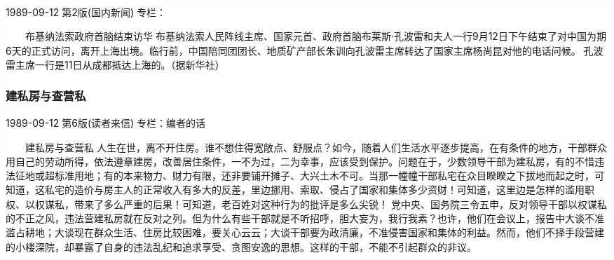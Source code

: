 1989-09-12
第2版(国内新闻)
专栏：

　　布基纳法索政府首脑结束访华
    布基纳法索人民阵线主席、国家元首、政府首脑布莱斯·孔波雷和夫人一行9月12日下午结束了对中国为期6天的正式访问，离开上海出境。临行前，中国陪同团团长、地质矿产部长朱训向孔波雷主席转达了国家主席杨尚昆对他的电话问候。
    孔波雷主席一行是11日从成都抵达上海的。（据新华社）


### 建私房与查营私

1989-09-12
第6版(读者来信)
专栏：编者的话

　　建私房与查营私
    人生在世，离不开住房。谁不想住得宽敞点、舒服点？如今，随着人们生活水平逐步提高，在有条件的地方，干部群众用自己的劳动所得，依法遵章建房，改善居住条件，一不为过，二为幸事，应该受到保护。问题在于，少数领导干部为建私房，有的不惜违法征地或超标准用地；有的本来物力、财力有限，还非要铺开摊子、大兴土木不可。当那一幢幢干部私宅在众目睽睽之下拔地而起之时，可知道，这私宅的造价与房主人的正常收入有多大的反差，里边挪用、索取、侵占了国家和集体多少资财！可知道，这里边是怎样的滥用职权、以权谋私，带来了多么严重的后果！可知道，老百姓对这种行为的批评是多么尖锐！
    党中央、国务院三令五申，反对领导干部以权谋私的不正之风，违法营建私房就在反对之列。但为什么有些干部就是不听招呼，胆大妄为，我行我素？也许，他们在会议上，报告中大谈不准滥占耕地；大谈现在群众生活、住房比较困难，要关心云云；大谈干部要为政清廉，不准侵害国家和集体的利益。然而，他们不择手段营建的小楼深院，却暴露了自身的违法乱纪和追求享受、贪图安逸的思想。这样的干部，不能不引起群众的非议。
